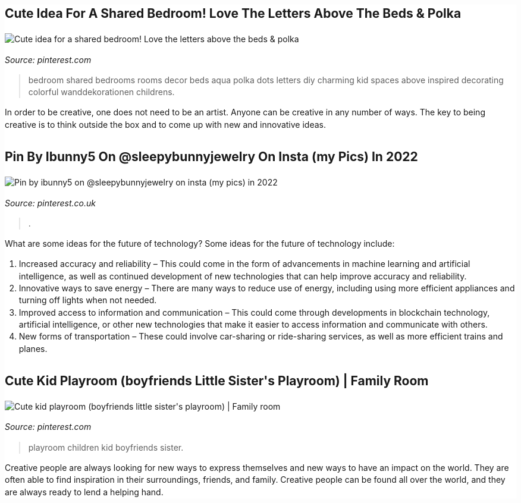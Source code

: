     
## Cute Idea For A Shared Bedroom! Love The Letters Above The Beds &amp; Polka

<img loading=lazy src="https://i.pinimg.com/originals/37/b9/0d/37b90d75b43fb45a575ea5fc04458b2d.jpg" onerror="this.onerror=null;this.src='https://tse3.mm.bing.net/th?id=OIP.PM803cL_6YbpV7nKM8_mrAHaNh&amp;pid=15.1';" alt="Cute idea for a shared bedroom! Love the letters above the beds &amp; polka">

_Source: pinterest.com_

>bedroom shared bedrooms rooms decor beds aqua polka dots letters diy charming kid spaces above inspired decorating colorful wanddekorationen childrens. 

	

In order to be creative, one does not need to be an artist. Anyone can be creative in any number of ways. The key to being creative is to think outside the box and to come up with new and innovative ideas.

    
## Pin By Ibunny5 On @sleepybunnyjewelry On Insta (my Pics) In 2022

<img loading=lazy src="https://i.pinimg.com/736x/09/bc/ad/09bcadab525ea2e796f1a14646db8fe7.jpg" onerror="this.onerror=null;this.src='https://tse3.mm.bing.net/th?id=OIF.70OqH0sxqfnHYjrUvKNT6Q&amp;pid=15.1';" alt="Pin by ibunny5 on @sleepybunnyjewelry on insta (my pics) in 2022">

_Source: pinterest.co.uk_

>. 

	

What are some ideas for the future of technology?
Some ideas for the future of technology include: 
1. Increased accuracy and reliability – This could come in the form of advancements in machine learning and artificial intelligence, as well as continued development of new technologies that can help improve accuracy and reliability. 
2. Innovative ways to save energy – There are many ways to reduce use of energy, including using more efficient appliances and turning off lights when not needed. 
3. Improved access to information and communication – This could come through developments in blockchain technology, artificial intelligence, or other new technologies that make it easier to access information and communicate with others. 
4. New forms of transportation – These could involve car-sharing or ride-sharing services, as well as more efficient trains and planes.

    
## Cute Kid Playroom (boyfriends Little Sister&#039;s Playroom) | Family Room

<img loading=lazy src="https://i.pinimg.com/736x/eb/a9/3d/eba93db26b3917f31e9eb80d6ef7392b--children-playroom-kid-playroom.jpg" onerror="this.onerror=null;this.src='https://tse2.mm.bing.net/th?id=OIP.qhA_HGDQijXY1SDA0dv9sQDYEg&amp;pid=15.1';" alt="Cute kid playroom (boyfriends little sister&#039;s playroom) | Family room">

_Source: pinterest.com_

>playroom children kid boyfriends sister. 

	

Creative people are always looking for new ways to express themselves and new ways to have an impact on the world. They are often able to find inspiration in their surroundings, friends, and family. Creative people can be found all over the world, and they are always ready to lend a helping hand.
